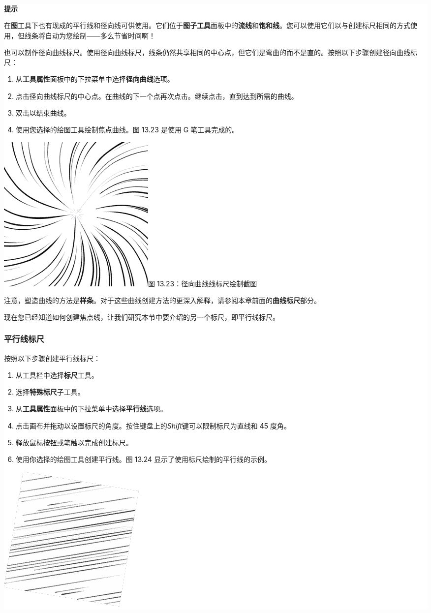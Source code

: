 **提示**

在**图**工具下也有现成的平行线和径向线可供使用。它们位于**图子工具**面板中的**流线**和**饱和线**。您可以使用它们以与创建标尺相同的方式使用，但线条将自动为您绘制——多么节省时间啊！

也可以制作径向曲线标尺。使用径向曲线标尺，线条仍然共享相同的中心点，但它们是弯曲的而不是直的。按照以下步骤创建径向曲线标尺：

1.  从**工具属性**面板中的下拉菜单中选择**径向曲线**选项。

1.  点击径向曲线标尺的中心点。在曲线的下一个点再次点击。继续点击，直到达到所需的曲线。

1.  双击以结束曲线。

1.  使用您选择的绘图工具绘制焦点曲线。图 13.23 是使用 G 笔工具完成的。

![图片](img/B22275_13_13.23.png)图 13.23：径向曲线线标尺绘制截图

注意，塑造曲线的方法是**样条**。对于这些曲线创建方法的更深入解释，请参阅本章前面的**曲线标尺**部分。

现在您已经知道如何创建焦点线，让我们研究本节中要介绍的另一个标尺，即平行线标尺。

### 平行线标尺

按照以下步骤创建平行线标尺：

1.  从工具栏中选择**标尺**工具。

1.  选择**特殊标尺**子工具。

1.  从**工具属性**面板中的下拉菜单中选择**平行线**选项。

1.  点击画布并拖动以设置标尺的角度。按住键盘上的*Shift*键可以限制标尺为直线和 45 度角。

1.  释放鼠标按钮或笔触以完成创建标尺。

1.  使用你选择的绘图工具创建平行线。图 13.24 显示了使用标尺绘制的平行线的示例。

![图片](img/B22275_13_13.24.png)
